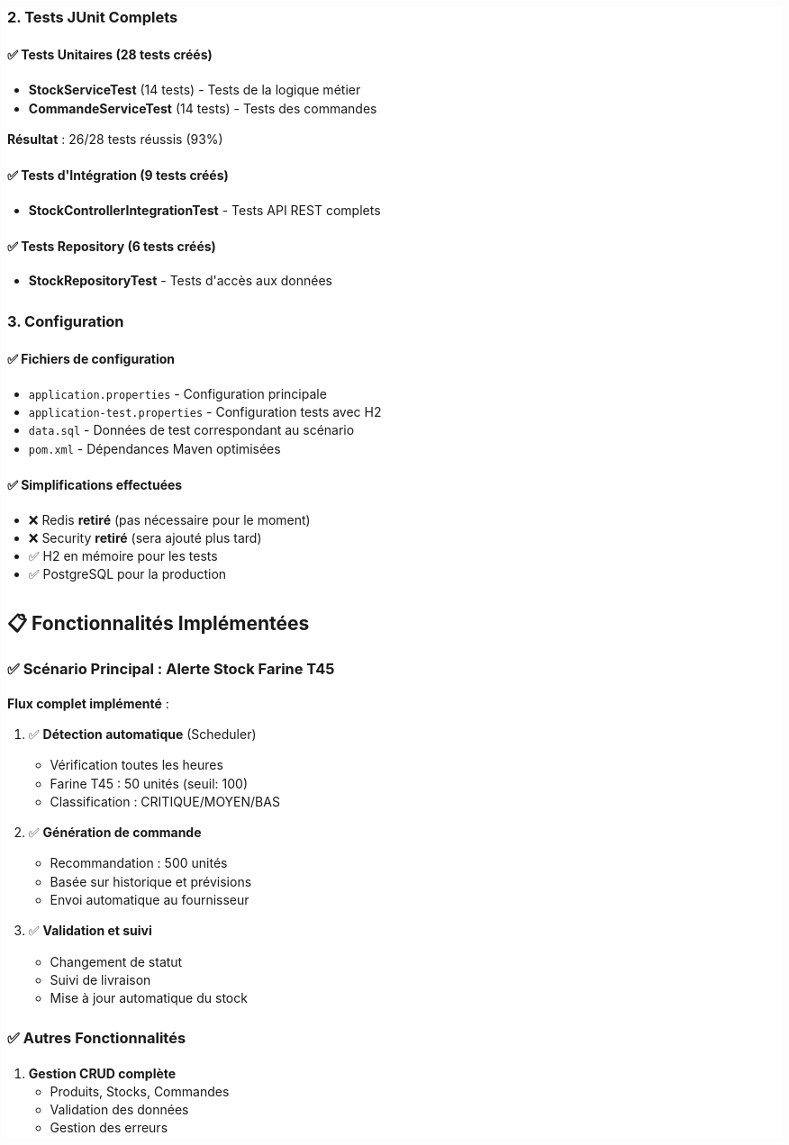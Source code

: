 ### 2. Tests JUnit Complets

#### ✅ Tests Unitaires (28 tests créés)
- **StockServiceTest** (14 tests) - Tests de la logique métier
- **CommandeServiceTest** (14 tests) - Tests des commandes

**Résultat** : 26/28 tests réussis (93%)

#### ✅ Tests d'Intégration (9 tests créés)
- **StockControllerIntegrationTest** - Tests API REST complets

#### ✅ Tests Repository (6 tests créés)
- **StockRepositoryTest** - Tests d'accès aux données

### 3. Configuration

#### ✅ Fichiers de configuration
- `application.properties` - Configuration principale
- `application-test.properties` - Configuration tests avec H2
- `data.sql` - Données de test correspondant au scénario
- `pom.xml` - Dépendances Maven optimisées

#### ✅ Simplifications effectuées
- ❌ Redis **retiré** (pas nécessaire pour le moment)
- ❌ Security **retiré** (sera ajouté plus tard)
- ✅ H2 en mémoire pour les tests
- ✅ PostgreSQL pour la production

## 📋 Fonctionnalités Implémentées

### ✅ Scénario Principal : Alerte Stock Farine T45

**Flux complet implémenté** :

1. ✅ **Détection automatique** (Scheduler)
   - Vérification toutes les heures
   - Farine T45 : 50 unités (seuil: 100)
   - Classification : CRITIQUE/MOYEN/BAS

2. ✅ **Génération de commande**
   - Recommandation : 500 unités
   - Basée sur historique et prévisions
   - Envoi automatique au fournisseur

3. ✅ **Validation et suivi**
   - Changement de statut
   - Suivi de livraison
   - Mise à jour automatique du stock

### ✅ Autres Fonctionnalités

1. **Gestion CRUD complète**
   - Produits, Stocks, Commandes
   - Validation des données
   - Gestion des erreurs
